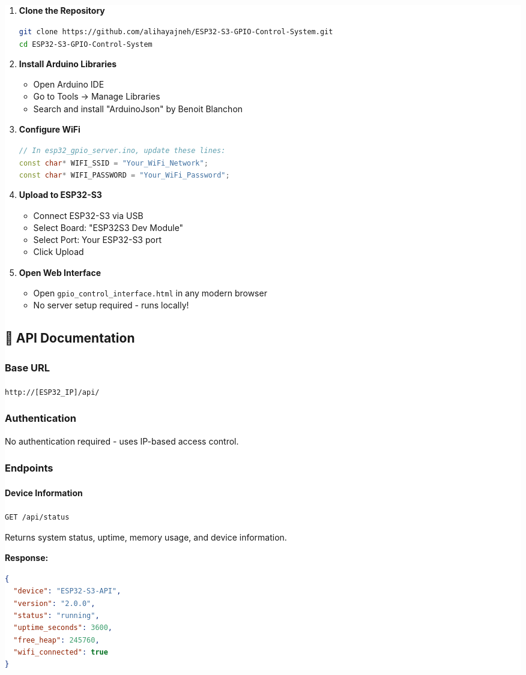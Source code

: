 1. **Clone the Repository**
   ```bash
   git clone https://github.com/alihayajneh/ESP32-S3-GPIO-Control-System.git
   cd ESP32-S3-GPIO-Control-System
   ```

2. **Install Arduino Libraries**
   - Open Arduino IDE
   - Go to Tools → Manage Libraries
   - Search and install "ArduinoJson" by Benoit Blanchon

3. **Configure WiFi**
   ```cpp
   // In esp32_gpio_server.ino, update these lines:
   const char* WIFI_SSID = "Your_WiFi_Network";
   const char* WIFI_PASSWORD = "Your_WiFi_Password";
   ```

4. **Upload to ESP32-S3**
   - Connect ESP32-S3 via USB
   - Select Board: "ESP32S3 Dev Module"
   - Select Port: Your ESP32-S3 port
   - Click Upload

5. **Open Web Interface**
   - Open `gpio_control_interface.html` in any modern browser
   - No server setup required - runs locally!

## 📡 API Documentation

### Base URL
```
http://[ESP32_IP]/api/
```

### Authentication
No authentication required - uses IP-based access control.

### Endpoints

#### Device Information
```http
GET /api/status
```
Returns system status, uptime, memory usage, and device information.

**Response:**
```json
{
  "device": "ESP32-S3-API",
  "version": "2.0.0", 
  "status": "running",
  "uptime_seconds": 3600,
  "free_heap": 245760,
  "wifi_connected": true
}
```
